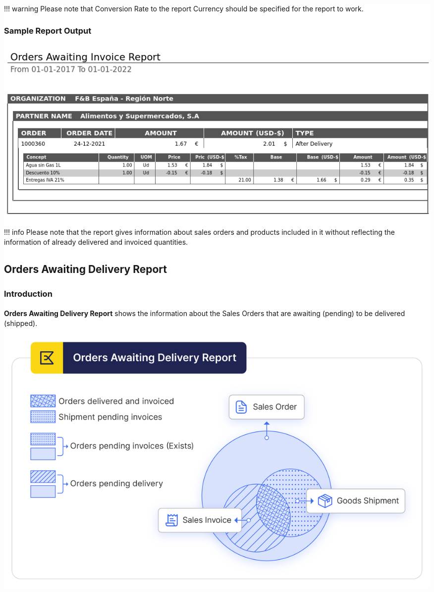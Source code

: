 !!! warning
    Please note that Conversion Rate to the report Currency should be specified for the report to work.


### Sample Report Output

![Sample Report Output](../../../../assets/drive/1OTwoN7NttxZipv10smwuOv6ET_2OtddS.png)

!!! info
    Please note that the report gives information about sales orders and products included in it without reflecting the information of already delivered and invoiced quantities.



## Orders Awaiting Delivery Report

### Introduction

**Orders Awaiting Delivery Report** shows the information about the Sales Orders that are awaiting (pending) to be delivered (shipped).

![](../../../../assets/user-guide/etendo-classic/basic-features/sales-management/analysis-tools/orders-awaiting-delivery-report-18.png)